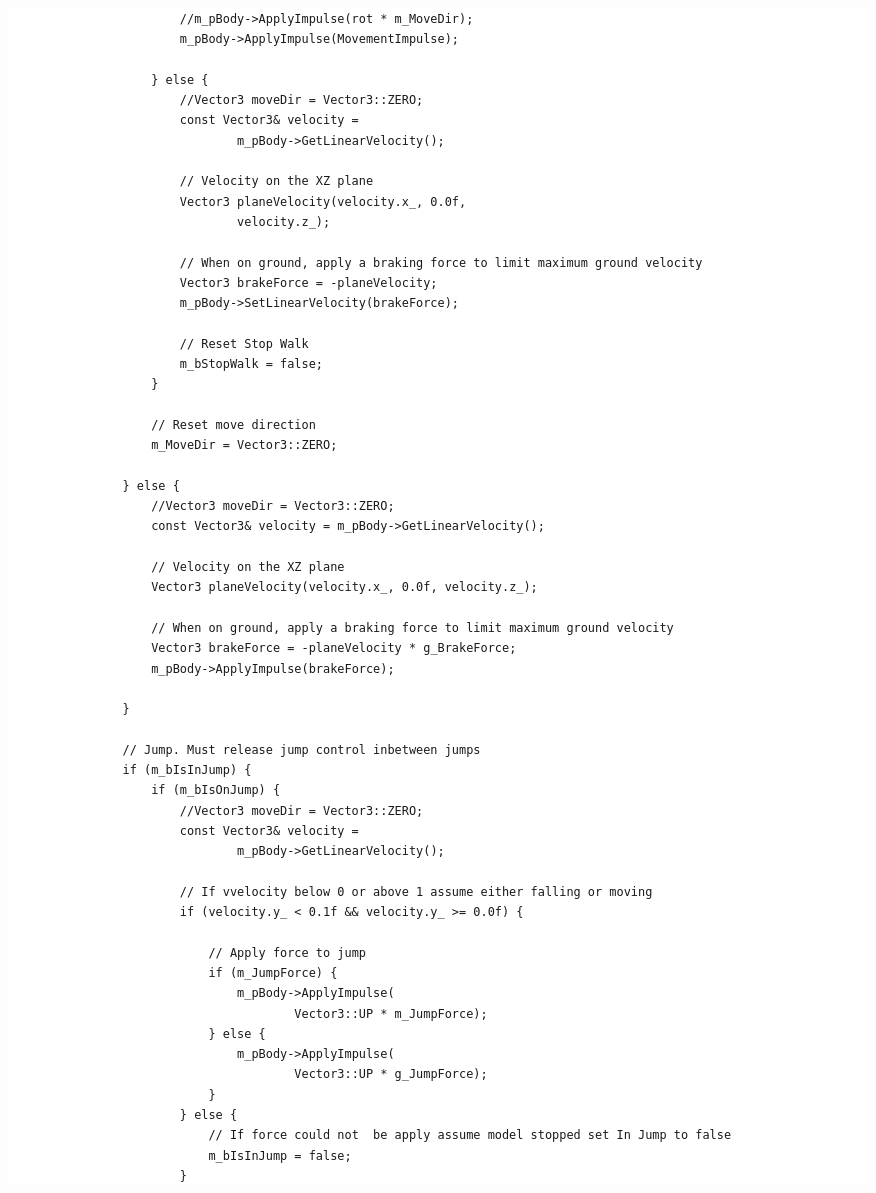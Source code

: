 
							//m_pBody->ApplyImpulse(rot * m_MoveDir);
							m_pBody->ApplyImpulse(MovementImpulse);

						} else {
							//Vector3 moveDir = Vector3::ZERO;
							const Vector3& velocity =
									m_pBody->GetLinearVelocity();

							// Velocity on the XZ plane
							Vector3 planeVelocity(velocity.x_, 0.0f,
									velocity.z_);

							// When on ground, apply a braking force to limit maximum ground velocity
							Vector3 brakeForce = -planeVelocity;
							m_pBody->SetLinearVelocity(brakeForce);

							// Reset Stop Walk
							m_bStopWalk = false;
						}

						// Reset move direction
						m_MoveDir = Vector3::ZERO;

					} else {
						//Vector3 moveDir = Vector3::ZERO;
						const Vector3& velocity = m_pBody->GetLinearVelocity();

						// Velocity on the XZ plane
						Vector3 planeVelocity(velocity.x_, 0.0f, velocity.z_);

						// When on ground, apply a braking force to limit maximum ground velocity
						Vector3 brakeForce = -planeVelocity * g_BrakeForce;
						m_pBody->ApplyImpulse(brakeForce);

					}

					// Jump. Must release jump control inbetween jumps
					if (m_bIsInJump) {
						if (m_bIsOnJump) {
							//Vector3 moveDir = Vector3::ZERO;
							const Vector3& velocity =
									m_pBody->GetLinearVelocity();

							// If vvelocity below 0 or above 1 assume either falling or moving
							if (velocity.y_ < 0.1f && velocity.y_ >= 0.0f) {

								// Apply force to jump
								if (m_JumpForce) {
									m_pBody->ApplyImpulse(
											Vector3::UP * m_JumpForce);
								} else {
									m_pBody->ApplyImpulse(
											Vector3::UP * g_JumpForce);
								}
							} else {
								// If force could not  be apply assume model stopped set In Jump to false
								m_bIsInJump = false;
							}
